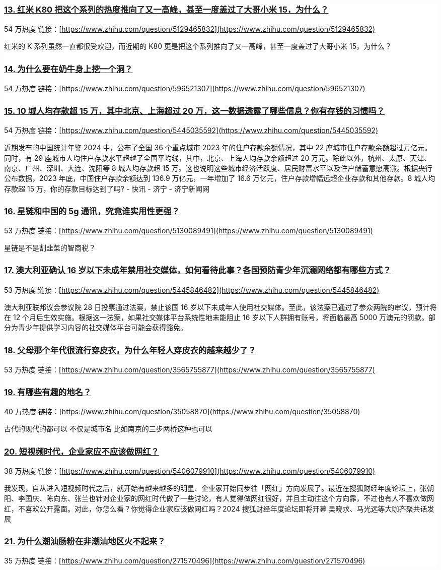 ### [13. 红米 K80 把这个系列的热度推向了又一高峰，甚至一度盖过了大哥小米 15，为什么？](https://www.zhihu.com/question/5129465832)
54 万热度 链接：[https://www.zhihu.com/question/5129465832](https://www.zhihu.com/question/5129465832)

红米的 K 系列虽然一直都很受欢迎，而近期的 K80 更是把这个系列推向了又一高峰，甚至一度盖过了大哥小米 15，为什么？

### [14. 为什么要在奶牛身上挖一个洞？](https://www.zhihu.com/question/596521307)
54 万热度 链接：[https://www.zhihu.com/question/596521307](https://www.zhihu.com/question/596521307)



### [15. 10 城人均存款超 15 万，其中北京、上海超过 20 万，这一数据透露了哪些信息？你有存钱的习惯吗？](https://www.zhihu.com/question/5445035592)
54 万热度 链接：[https://www.zhihu.com/question/5445035592](https://www.zhihu.com/question/5445035592)

近期发布的中国统计年鉴 2024 中，公布了全国 36 个重点城市 2023 年的住户存款余额情况，其中 22 座城市住户存款余额超过万亿元。同时，有 29 座城市人均住户存款水平超越了全国平均线，其中，北京、上海人均存款余额超过 20 万元。除此以外，杭州、太原、天津、南京、广州、深圳、大连、沈阳等 8 城人均存款超 15 万。这也说明这些城市经济活跃度、居民财富水平以及住户储蓄意愿高涨。根据央行公布数据，2023 年底，中国住户存款余额达到 136.9 万亿元，一年增加了 16.6 万亿元，住户存款增幅远超企业存款和其他存款。8 城人均存款超 15 万，你的存款目标达到了吗? - 快讯 - 济宁 - 济宁新闻网

### [16. 星链和中国的 5g 通讯，究竟谁实用性更强？](https://www.zhihu.com/question/5130089491)
53 万热度 链接：[https://www.zhihu.com/question/5130089491](https://www.zhihu.com/question/5130089491)

星链是不是割韭菜的智商税？

### [17. 澳大利亚确认 16 岁以下未成年禁用社交媒体，如何看待此事？各国预防青少年沉溺网络都有哪些方式？](https://www.zhihu.com/question/5445846482)
53 万热度 链接：[https://www.zhihu.com/question/5445846482](https://www.zhihu.com/question/5445846482)

澳大利亚联邦议会参议院 28 日投票通过法案，禁止该国 16 岁以下未成年人使用社交媒体。至此，该法案已通过了参众两院的审议，预计将在 12 个月后生效实施。根据这一法案，如果社交媒体平台系统性地未能阻止 16 岁以下人群拥有账号，将面临最高 5000 万澳元的罚款。部分为青少年提供学习内容的社交媒体平台可能会获得豁免。

### [18. 父母那个年代很流行穿皮衣，为什么年轻人穿皮衣的越来越少了？](https://www.zhihu.com/question/3565755877)
53 万热度 链接：[https://www.zhihu.com/question/3565755877](https://www.zhihu.com/question/3565755877)



### [19. 有哪些有趣的地名？](https://www.zhihu.com/question/35058870)
40 万热度 链接：[https://www.zhihu.com/question/35058870](https://www.zhihu.com/question/35058870)

古代的现代的都可以 不仅是城市名 比如南京的三步两桥这种也可以

### [20. 短视频时代，企业家应不应该做网红？](https://www.zhihu.com/question/5406079910)
38 万热度 链接：[https://www.zhihu.com/question/5406079910](https://www.zhihu.com/question/5406079910)

我发现，自从进入短视频时代之后，就开始有越来越多的明星、企业家开始同步往「网红」方向发展了。最近在搜狐财经年度论坛上，张朝阳、李国庆、陈向东、张兰也针对企业家的网红时代做了一些讨论，有人觉得做网红很好，并且主动往这个方向靠，不过也有人不喜欢做网红，不喜欢公开露面。对此，你怎么看？你觉得企业家应该做网红吗？2024 搜狐财经年度论坛即将开幕 吴晓求、马光远等大咖齐聚共话发展

### [21. 为什么潮汕肠粉在非潮汕地区火不起来？](https://www.zhihu.com/question/271570496)
35 万热度 链接：[https://www.zhihu.com/question/271570496](https://www.zhihu.com/question/271570496)
